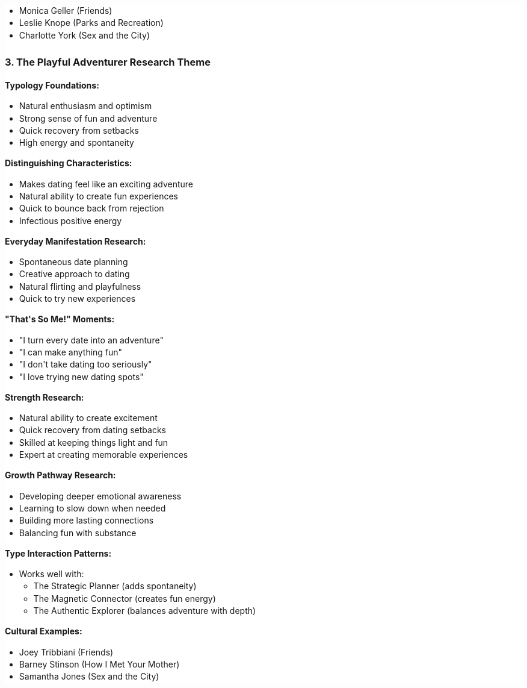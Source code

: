 - Monica Geller (Friends)
- Leslie Knope (Parks and Recreation)
- Charlotte York (Sex and the City)

### 3. The Playful Adventurer Research Theme

**Typology Foundations:**

- Natural enthusiasm and optimism
- Strong sense of fun and adventure
- Quick recovery from setbacks
- High energy and spontaneity

**Distinguishing Characteristics:**

- Makes dating feel like an exciting adventure
- Natural ability to create fun experiences
- Quick to bounce back from rejection
- Infectious positive energy

**Everyday Manifestation Research:**

- Spontaneous date planning
- Creative approach to dating
- Natural flirting and playfulness
- Quick to try new experiences

**"That's So Me!" Moments:**

- "I turn every date into an adventure"
- "I can make anything fun"
- "I don't take dating too seriously"
- "I love trying new dating spots"

**Strength Research:**

- Natural ability to create excitement
- Quick recovery from dating setbacks
- Skilled at keeping things light and fun
- Expert at creating memorable experiences

**Growth Pathway Research:**

- Developing deeper emotional awareness
- Learning to slow down when needed
- Building more lasting connections
- Balancing fun with substance

**Type Interaction Patterns:**

- Works well with:
  - The Strategic Planner (adds spontaneity)
  - The Magnetic Connector (creates fun energy)
  - The Authentic Explorer (balances adventure with depth)

**Cultural Examples:**

- Joey Tribbiani (Friends)
- Barney Stinson (How I Met Your Mother)
- Samantha Jones (Sex and the City)
